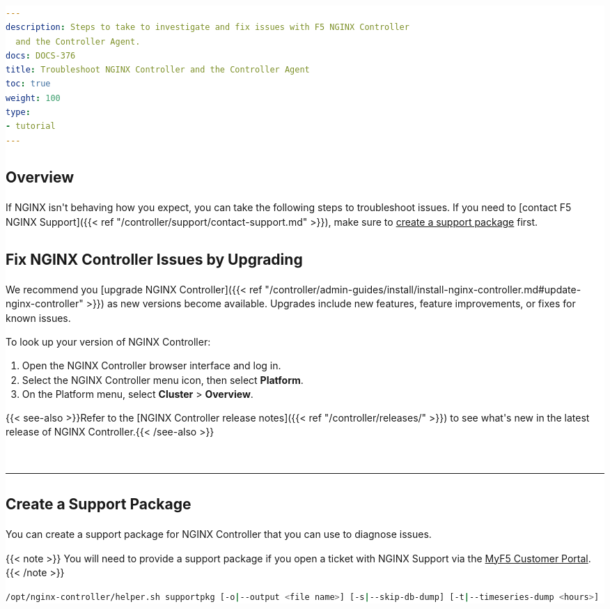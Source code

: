```yaml
---
description: Steps to take to investigate and fix issues with F5 NGINX Controller
  and the Controller Agent.
docs: DOCS-376
title: Troubleshoot NGINX Controller and the Controller Agent
toc: true
weight: 100
type:
- tutorial
---
```


## Overview

If NGINX isn't behaving how you expect, you can take the following steps to troubleshoot issues. If you need to [contact F5 NGINX Support]({{< ref "/controller/support/contact-support.md" >}}), make sure to [create a support package](#create-a-support-package) first.

## Fix NGINX Controller Issues by Upgrading

We recommend you [upgrade NGINX Controller]({{< ref "/controller/admin-guides/install/install-nginx-controller.md#update-nginx-controller" >}}) as new versions become available. Upgrades include new features, feature improvements, or fixes for known issues.

To look up your version of NGINX Controller:

1. Open the NGINX Controller browser interface and log in.
1. Select the NGINX Controller menu icon, then select **Platform**.
1. On the Platform menu, select **Cluster** > **Overview**.

{{< see-also >}}Refer to the [NGINX Controller release notes]({{< ref "/controller/releases/" >}}) to see what's new in the latest release of NGINX Controller.{{< /see-also >}}

&nbsp;

---

## Create a Support Package

You can create a support package for NGINX Controller that you can use to diagnose issues.

{{< note >}}
You will need to provide a support package if you open a ticket with NGINX Support via the [MyF5 Customer Portal](https://account.f5.com/myf5).
{{< /note >}}&nbsp;

```bash
/opt/nginx-controller/helper.sh supportpkg [-o|--output <file name>] [-s|--skip-db-dump] [-t|--timeseries-dump <hours>]
```

<style>
table, th, td {
  border: 1px solid #CCC;
  border-collapse: collapse;
}
th, td {
  padding: 5px;
}
th {
  text-align: center;
}
</style>
